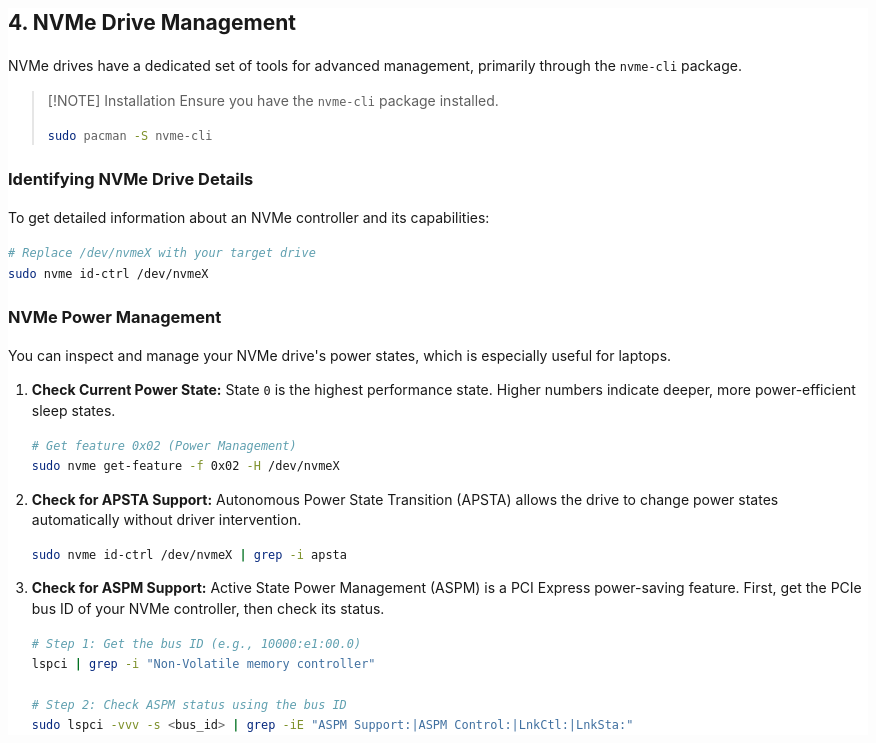 ## 4. NVMe Drive Management

NVMe drives have a dedicated set of tools for advanced management, primarily through the `nvme-cli` package.

> [!NOTE] Installation
> Ensure you have the `nvme-cli` package installed.
> ```bash
> sudo pacman -S nvme-cli
> ```

### Identifying NVMe Drive Details

To get detailed information about an NVMe controller and its capabilities:

```bash
# Replace /dev/nvmeX with your target drive
sudo nvme id-ctrl /dev/nvmeX
```

### NVMe Power Management

You can inspect and manage your NVMe drive's power states, which is especially useful for laptops.

1.  **Check Current Power State:**
    State `0` is the highest performance state. Higher numbers indicate deeper, more power-efficient sleep states.
    ```bash
    # Get feature 0x02 (Power Management)
    sudo nvme get-feature -f 0x02 -H /dev/nvmeX
    ```

2.  **Check for APSTA Support:**
    Autonomous Power State Transition (APSTA) allows the drive to change power states automatically without driver intervention.
    ```bash
    sudo nvme id-ctrl /dev/nvmeX | grep -i apsta
    ```

3.  **Check for ASPM Support:**
    Active State Power Management (ASPM) is a PCI Express power-saving feature. First, get the PCIe bus ID of your NVMe controller, then check its status.
    ```bash
    # Step 1: Get the bus ID (e.g., 10000:e1:00.0)
    lspci | grep -i "Non-Volatile memory controller"
    
    # Step 2: Check ASPM status using the bus ID
    sudo lspci -vvv -s <bus_id> | grep -iE "ASPM Support:|ASPM Control:|LnkCtl:|LnkSta:"
    ```

